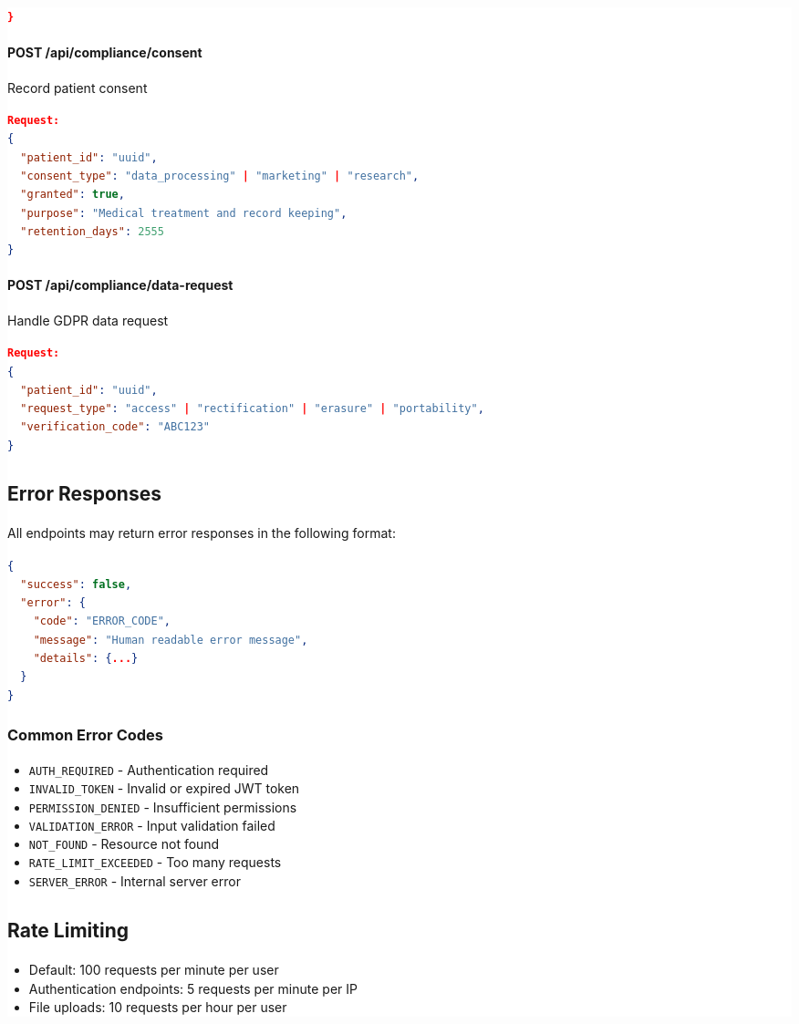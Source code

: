```json
}
```

#### POST /api/compliance/consent
Record patient consent
```json
Request:
{
  "patient_id": "uuid",
  "consent_type": "data_processing" | "marketing" | "research",
  "granted": true,
  "purpose": "Medical treatment and record keeping",
  "retention_days": 2555
}
```

#### POST /api/compliance/data-request
Handle GDPR data request
```json
Request:
{
  "patient_id": "uuid",
  "request_type": "access" | "rectification" | "erasure" | "portability",
  "verification_code": "ABC123"
}
```

## Error Responses

All endpoints may return error responses in the following format:

```json
{
  "success": false,
  "error": {
    "code": "ERROR_CODE",
    "message": "Human readable error message",
    "details": {...}
  }
}
```

### Common Error Codes
- `AUTH_REQUIRED` - Authentication required
- `INVALID_TOKEN` - Invalid or expired JWT token
- `PERMISSION_DENIED` - Insufficient permissions
- `VALIDATION_ERROR` - Input validation failed
- `NOT_FOUND` - Resource not found
- `RATE_LIMIT_EXCEEDED` - Too many requests
- `SERVER_ERROR` - Internal server error

## Rate Limiting
- Default: 100 requests per minute per user
- Authentication endpoints: 5 requests per minute per IP
- File uploads: 10 requests per hour per user
